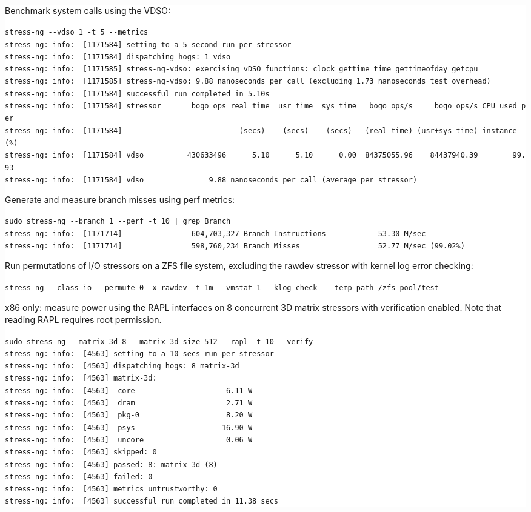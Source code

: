 Benchmark system calls using the VDSO:
```
stress-ng --vdso 1 -t 5 --metrics
stress-ng: info:  [1171584] setting to a 5 second run per stressor
stress-ng: info:  [1171584] dispatching hogs: 1 vdso
stress-ng: info:  [1171585] stress-ng-vdso: exercising vDSO functions: clock_gettime time gettimeofday getcpu
stress-ng: info:  [1171585] stress-ng-vdso: 9.88 nanoseconds per call (excluding 1.73 nanoseconds test overhead)
stress-ng: info:  [1171584] successful run completed in 5.10s
stress-ng: info:  [1171584] stressor       bogo ops real time  usr time  sys time   bogo ops/s     bogo ops/s CPU used per
stress-ng: info:  [1171584]                           (secs)    (secs)    (secs)   (real time) (usr+sys time) instance (%)
stress-ng: info:  [1171584] vdso          430633496      5.10      5.10      0.00  84375055.96    84437940.39        99.93
stress-ng: info:  [1171584] vdso               9.88 nanoseconds per call (average per stressor)
```

Generate and measure branch misses using perf metrics:
```
sudo stress-ng --branch 1 --perf -t 10 | grep Branch
stress-ng: info:  [1171714]                604,703,327 Branch Instructions            53.30 M/sec
stress-ng: info:  [1171714]                598,760,234 Branch Misses                  52.77 M/sec (99.02%)
```

Run permutations of I/O stressors on a ZFS file system, excluding the rawdev stressor with kernel log error checking:
```
stress-ng --class io --permute 0 -x rawdev -t 1m --vmstat 1 --klog-check  --temp-path /zfs-pool/test
```

x86 only: measure power using the RAPL interfaces on 8 concurrent 3D matrix stressors with verification enabled.
Note that reading RAPL requires root permission.

```
sudo stress-ng --matrix-3d 8 --matrix-3d-size 512 --rapl -t 10 --verify
stress-ng: info:  [4563] setting to a 10 secs run per stressor
stress-ng: info:  [4563] dispatching hogs: 8 matrix-3d
stress-ng: info:  [4563] matrix-3d:
stress-ng: info:  [4563]  core                     6.11 W
stress-ng: info:  [4563]  dram                     2.71 W
stress-ng: info:  [4563]  pkg-0                    8.20 W
stress-ng: info:  [4563]  psys                    16.90 W
stress-ng: info:  [4563]  uncore                   0.06 W
stress-ng: info:  [4563] skipped: 0
stress-ng: info:  [4563] passed: 8: matrix-3d (8)
stress-ng: info:  [4563] failed: 0
stress-ng: info:  [4563] metrics untrustworthy: 0
stress-ng: info:  [4563] successful run completed in 11.38 secs
```
